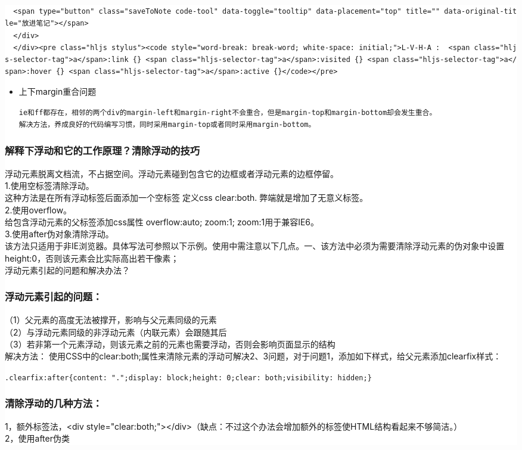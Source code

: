       <span type="button" class="saveToNote code-tool" data-toggle="tooltip" data-placement="top" title="" data-original-title="放进笔记"></span>
      </div>
      </div><pre class="hljs stylus"><code style="word-break: break-word; white-space: initial;">L-V-H-A :  <span class="hljs-selector-tag">a</span>:link {} <span class="hljs-selector-tag">a</span>:visited {} <span class="hljs-selector-tag">a</span>:hover {} <span class="hljs-selector-tag">a</span>:active {}</code></pre>
<ul><li>
<p>上下margin重合问题</p>
<div class="widget-codetool" style="display:none;">
      <div class="widget-codetool--inner">
      <span class="selectCode code-tool" data-toggle="tooltip" data-placement="top" title="" data-original-title="全选"></span>
      <span type="button" class="copyCode code-tool" data-toggle="tooltip" data-placement="top" data-clipboard-text="ie和ff都存在，相邻的两个div的margin-left和margin-right不会重合，但是margin-top和margin-bottom却会发生重合。
解决方法，养成良好的代码编写习惯，同时采用margin-top或者同时采用margin-bottom。
" title="" data-original-title="复制"></span>
      <span type="button" class="saveToNote code-tool" data-toggle="tooltip" data-placement="top" title="" data-original-title="放进笔记"></span>
      </div>
      </div><pre class="hljs coq"><code>ie和ff都存在，相邻的两个div的margin-<span class="hljs-built_in">left</span>和margin-<span class="hljs-built_in">right</span>不会重合，但是margin-<span class="hljs-built_in">top</span>和margin-<span class="hljs-built_in">bottom</span>却会发生重合。
解决方法，养成良好的代码编写习惯，同时采用margin-<span class="hljs-built_in">top</span>或者同时采用margin-<span class="hljs-built_in">bottom</span>。
</code></pre>
</li></ul>
<h3 id="articleHeader10">解释下浮动和它的工作原理？清除浮动的技巧</h3>
<p>浮动元素脱离文档流，不占据空间。浮动元素碰到包含它的边框或者浮动元素的边框停留。<br>1.使用空标签清除浮动。<br>   这种方法是在所有浮动标签后面添加一个空标签 定义css clear:both. 弊端就是增加了无意义标签。<br>2.使用overflow。<br>   给包含浮动元素的父标签添加css属性 overflow:auto; zoom:1; zoom:1用于兼容IE6。<br>3.使用after伪对象清除浮动。<br>   该方法只适用于非IE浏览器。具体写法可参照以下示例。使用中需注意以下几点。一、该方法中必须为需要清除浮动元素的伪对象中设置 height:0，否则该元素会比实际高出若干像素；<br>浮动元素引起的问题和解决办法？</p>
<h3 id="articleHeader11">浮动元素引起的问题：</h3>
<p>（1）父元素的高度无法被撑开，影响与父元素同级的元素<br>（2）与浮动元素同级的非浮动元素（内联元素）会跟随其后<br>（3）若非第一个元素浮动，则该元素之前的元素也需要浮动，否则会影响页面显示的结构<br>解决方法： 使用CSS中的clear:both;属性来清除元素的浮动可解决2、3问题，对于问题1，添加如下样式，给父元素添加clearfix样式：</p>
<div class="widget-codetool" style="display:none;">
      <div class="widget-codetool--inner">
      <span class="selectCode code-tool" data-toggle="tooltip" data-placement="top" title="" data-original-title="全选"></span>
      <span type="button" class="copyCode code-tool" data-toggle="tooltip" data-placement="top" data-clipboard-text=".clearfix:after{content: &quot;.&quot;;display: block;height: 0;clear: both;visibility: hidden;}" title="" data-original-title="复制"></span>
      <span type="button" class="saveToNote code-tool" data-toggle="tooltip" data-placement="top" title="" data-original-title="放进笔记"></span>
      </div>
      </div><pre class="hljs css"><code style="word-break: break-word; white-space: initial;"><span class="hljs-selector-class">.clearfix</span><span class="hljs-selector-pseudo">:after</span>{<span class="hljs-attribute">content</span>: <span class="hljs-string">"."</span>;<span class="hljs-attribute">display</span>: block;<span class="hljs-attribute">height</span>: <span class="hljs-number">0</span>;<span class="hljs-attribute">clear</span>: both;<span class="hljs-attribute">visibility</span>: hidden;}</code></pre>
<h3 id="articleHeader12">清除浮动的几种方法：</h3>
<p>1，额外标签法，&lt;div style="clear:both;"&gt;&lt;/div&gt;（缺点：不过这个办法会增加额外的标签使HTML结构看起来不够简洁。）<br>2，使用after伪类</p>
<div class="widget-codetool" style="display:none;">
      <div class="widget-codetool--inner">
      <span class="selectCode code-tool" data-toggle="tooltip" data-placement="top" title="" data-original-title="全选"></span>
      <span type="button" class="copyCode code-tool" data-toggle="tooltip" data-placement="top" data-clipboard-text="parent:after{
    content:&quot;.&quot;;
    height:0;
    visibility:hidden;
    display:block;